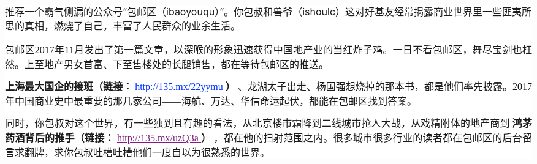 <span style="-webkit-font-kerning: none;font-size: 16px;">
          推荐一个霸气侧漏的公众号“包邮区（ibaoyouqu）”。你包叔和兽爷（ishoulc）这对好基友经常揭露商业世界里一些匪夷所思的真相，燃烧了自己，丰富了人民群众的业余生活。
         </span>
</p>
<p style="text-align: justify;font-size: 12px;line-height: normal;font-family: Times;-webkit-text-stroke-color: rgb(0, 0, 0);-webkit-text-stroke-width: initial;">
<span style="-webkit-font-kerning: none;font-size: 16px;">
</span>
</p>
<p style="text-align: justify;font-size: 12px;line-height: normal;font-family: Times;-webkit-text-stroke-color: rgb(0, 0, 0);-webkit-text-stroke-width: initial;">
<span style="-webkit-font-kerning: none;font-size: 16px;">
          包邮区2017年11月发出了第一篇文章，以深喉的形象迅速获得中国地产业的当红炸子鸡。一日不看包邮区，舞尽宝剑也枉然。上至地产男女首富、下至售楼处的长腿销售，都在等待包邮区的推送。
         </span>
</p>
<p style="text-align: justify;font-size: 12px;line-height: normal;font-family: Times;-webkit-text-stroke-color: rgb(0, 0, 0);-webkit-text-stroke-width: initial;">
<span style="-webkit-font-kerning: none;font-size: 16px;">
</span>
</p>
<p style="text-align: justify;font-size: 12px;line-height: normal;font-family: Times;-webkit-text-stroke-color: rgb(0, 0, 0);-webkit-text-stroke-width: initial;">
<span style="-webkit-font-kerning: none;font-size: 16px;">
<strong>
           上海最大国企的接班（链接：
          </strong>
<span style="-webkit-font-kerning: none;font-size: 16px;line-height: normal;text-decoration: underline;color: rgb(4, 51, 255);-webkit-text-stroke-color: rgb(4, 51, 255);">
           http://135.mx/22yymu
          </span>
<strong>
           ）
          </strong>
          、龙湖太子出走、杨国强想烧掉的那本书，都是他们率先披露。2017年中国商业史中最重要的那几家公司——海航、万达、华信命运起伏，都能在包邮区找到答案。
         </span>
</p>
<p style="text-align: justify;font-size: 12px;line-height: normal;font-family: Times;-webkit-text-stroke-color: rgb(0, 0, 0);-webkit-text-stroke-width: initial;">
<span style="-webkit-font-kerning: none;font-size: 16px;">
</span>
</p>
<p style="text-align: justify;font-size: 12px;line-height: normal;font-family: Times;-webkit-text-stroke-color: rgb(0, 0, 0);-webkit-text-stroke-width: initial;">
<span style="-webkit-font-kerning: none;font-size: 16px;">
          同时，你包叔对这个世界，有一些独到且有趣的看法，从北京楼市霜降到二线城市抢人大战，从戏精附体的地产商到
          <strong>
           鸿茅药酒背后的推手（链接：
          </strong>
<span style="-webkit-font-kerning: none;font-size: 16px;line-height: normal;text-decoration: underline;color: rgb(128, 27, 128);-webkit-text-stroke-color: rgb(128, 27, 128);">
           http://135.mx/uzQ3a
          </span>
<strong>
           ）
          </strong>
          ，都在他的扫射范围之内。很多城市很多行业的读者都在包邮区的后台留言求翻牌，求你包叔吐槽吐槽他们一度自以为很熟悉的世界。
         </span>
</p>
<p>
<span style="font-kerning: none;">
</span>
</p>
<p>